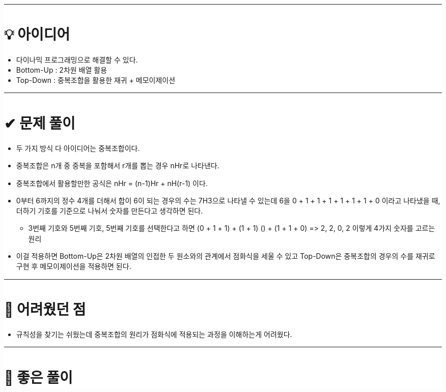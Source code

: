 
---

# 💡 아이디어

- 다이나믹 프로그래밍으로 해결할 수 있다.
- Bottom-Up : 2차원 배열 활용
- Top-Down : 중복조합을 활용한 재귀 + 메모이제이션

---

# ✔ 문제 풀이

- 두 가지 방식 다 아이디어는 중복조합이다.
- 중복조합은 n개 중 중복을 포함해서 r개를 뽑는 경우 nHr로 나타낸다.
- 중복조합에서 활용할만한 공식은 nHr = (n-1)Hr + nH(r-1) 이다.
- 0부터 6까지의 정수 4개를 더해서 합이 6이 되는 경우의 수는 7H3으로 나타낼 수 있는데 6을 0 + 1 + 1 + 1 + 1 + 1 + 1 + 0 이라고 나타냈을 때, 더하기 기호를 기준으로 나눠서 숫자를 만든다고 생각하면 된다.
  - 3번째 기호와 5번째 기호, 5번째 기호를 선택한다고 하면 (0 + 1 + 1) + (1 + 1) () + (1 + 1 + 0) => 2, 2, 0, 2 이렇게 4가지 숫자를 고르는 원리

- 이걸 적용하면 Bottom-Up은 2차원 배열의 인접한 두 원소와의 관계에서 점화식을 세울 수 있고 Top-Down은 중복조합의 경우의 수를 재귀로 구현 후 메모이제이션을 적용하면 된다.

---

# 🧠 어려웠던 점

- 규칙성을 찾기는 쉬웠는데 중복조합의 원리가 점화식에 적용되는 과정을 이해하는게 어려웠다.

---

# 🧐 좋은 풀이
